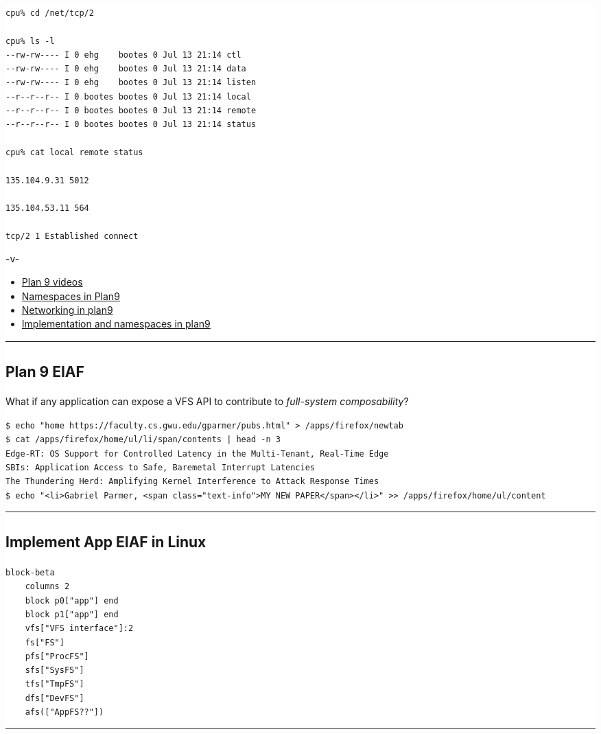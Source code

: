 
```[]
cpu% cd /net/tcp/2

cpu% ls -l
--rw-rw---- I 0 ehg    bootes 0 Jul 13 21:14 ctl
--rw-rw---- I 0 ehg    bootes 0 Jul 13 21:14 data
--rw-rw---- I 0 ehg    bootes 0 Jul 13 21:14 listen
--r--r--r-- I 0 bootes bootes 0 Jul 13 21:14 local
--r--r--r-- I 0 bootes bootes 0 Jul 13 21:14 remote
--r--r--r-- I 0 bootes bootes 0 Jul 13 21:14 status

cpu% cat local remote status

135.104.9.31 5012

135.104.53.11 564

tcp/2 1 Established connect
```

-v-

- [Plan 9 videos](https://www.youtube.com/@adventuresin9/videos)
- [Namespaces in Plan9](https://doc.cat-v.org/plan_9/4th_edition/papers/names)
- [Networking in plan9](https://doc.cat-v.org/plan_9/4th_edition/papers/net/)
- [Implementation and namespaces in plan9](https://doc.cat-v.org/plan_9/4th_edition/papers/9)

---

## Plan 9 EIAF

What if any application can expose a VFS API to contribute to *full-system composability*?

``` [1|2-5|6]
$ echo "home https://faculty.cs.gwu.edu/gparmer/pubs.html" > /apps/firefox/newtab
$ cat /apps/firefox/home/ul/li/span/contents | head -n 3
Edge-RT: OS Support for Controlled Latency in the Multi-Tenant, Real-Time Edge
SBIs: Application Access to Safe, Baremetal Interrupt Latencies
The Thundering Herd: Amplifying Kernel Interference to Attack Response Times
$ echo "<li>Gabriel Parmer, <span class="text-info">MY NEW PAPER</span></li>" >> /apps/firefox/home/ul/content
```

---

## Implement App EIAF in Linux

```mermaid
block-beta
	columns 2
	block p0["app"] end
	block p1["app"] end
	vfs["VFS interface"]:2
	fs["FS"]
	pfs["ProcFS"]
	sfs["SysFS"]
	tfs["TmpFS"]
	dfs["DevFS"]
	afs(["AppFS??"])
```

---